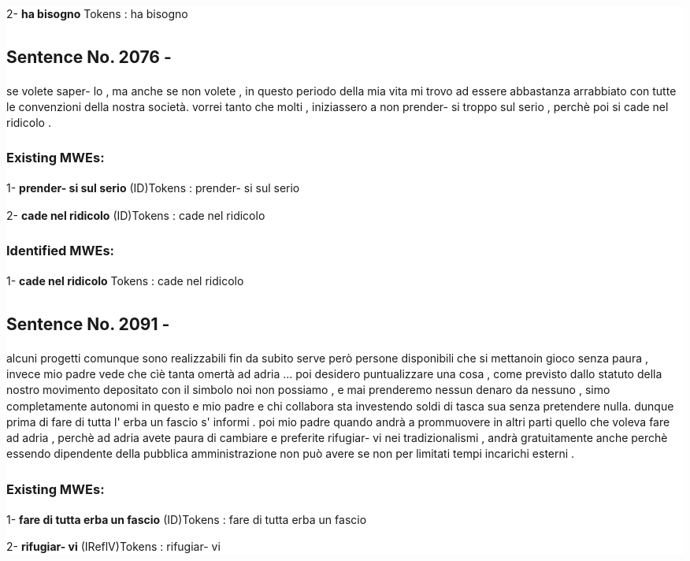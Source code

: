 2- **ha bisogno** Tokens : 
ha
bisogno

## Sentence No. 2076 - 
se volete saper- lo , ma anche se non volete , in questo periodo della mia vita mi trovo ad essere abbastanza arrabbiato con tutte le convenzioni della nostra società. vorrei tanto che molti , iniziassero a non prender- si troppo sul serio , perchè poi si cade nel ridicolo . 
### Existing MWEs: 
1- **prender- si sul serio** (ID)Tokens : 
prender-
si
sul
serio

2- **cade nel ridicolo** (ID)Tokens : 
cade
nel
ridicolo

### Identified MWEs: 
1- **cade nel ridicolo** Tokens : 
cade
nel
ridicolo

## Sentence No. 2091 - 
alcuni progetti comunque sono realizzabili fin da subito serve però persone disponibili che si mettanoin gioco senza paura , invece mio padre vede che cìè tanta omertà ad adria ... poi desidero puntualizzare una cosa , come previsto dallo statuto della nostro movimento depositato con il simbolo noi non possiamo , e mai prenderemo nessun denaro da nessuno , simo completamente autonomi in questo e mio padre e chi collabora sta investendo soldi di tasca sua senza pretendere nulla. dunque prima di fare di tutta l' erba un fascio s' informi . poi mio padre quando andrà a prommuovere in altri parti quello che voleva fare ad adria , perchè ad adria avete paura di cambiare e preferite rifugiar- vi nei tradizionalismi , andrà gratuitamente anche perchè essendo dipendente della pubblica amministrazione non può avere se non per limitati tempi incarichi esterni . 
### Existing MWEs: 
1- **fare di tutta erba un fascio** (ID)Tokens : 
fare
di
tutta
erba
un
fascio

2- **rifugiar- vi** (IReflV)Tokens : 
rifugiar-
vi
